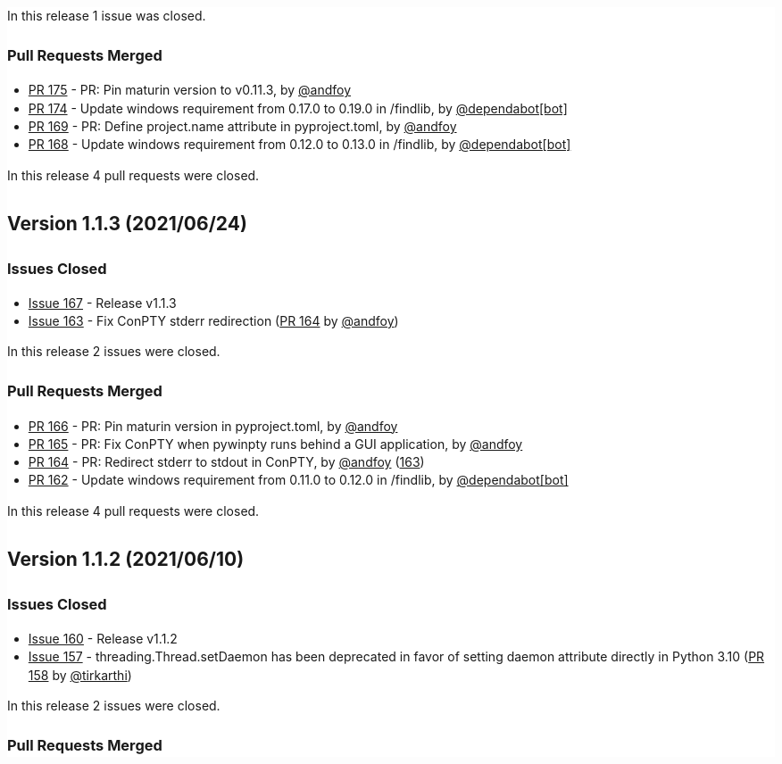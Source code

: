 In this release 1 issue was closed.

### Pull Requests Merged

* [PR 175](https://github.com/spyder-ide/pywinpty/pull/175) - PR: Pin maturin version to v0.11.3, by [@andfoy](https://github.com/andfoy)
* [PR 174](https://github.com/spyder-ide/pywinpty/pull/174) - Update windows requirement from 0.17.0 to 0.19.0 in /findlib, by [@dependabot[bot]](https://github.com/apps/dependabot)
* [PR 169](https://github.com/spyder-ide/pywinpty/pull/169) - PR: Define project.name attribute in pyproject.toml, by [@andfoy](https://github.com/andfoy)
* [PR 168](https://github.com/spyder-ide/pywinpty/pull/168) - Update windows requirement from 0.12.0 to 0.13.0 in /findlib, by [@dependabot[bot]](https://github.com/apps/dependabot)

In this release 4 pull requests were closed.


## Version 1.1.3 (2021/06/24)

### Issues Closed

* [Issue 167](https://github.com/spyder-ide/pywinpty/issues/167) - Release v1.1.3
* [Issue 163](https://github.com/spyder-ide/pywinpty/issues/163) - Fix ConPTY stderr redirection ([PR 164](https://github.com/spyder-ide/pywinpty/pull/164) by [@andfoy](https://github.com/andfoy))

In this release 2 issues were closed.

### Pull Requests Merged

* [PR 166](https://github.com/spyder-ide/pywinpty/pull/166) - PR: Pin maturin version in pyproject.toml, by [@andfoy](https://github.com/andfoy)
* [PR 165](https://github.com/spyder-ide/pywinpty/pull/165) - PR: Fix ConPTY when pywinpty runs behind a GUI application, by [@andfoy](https://github.com/andfoy)
* [PR 164](https://github.com/spyder-ide/pywinpty/pull/164) - PR: Redirect stderr to stdout in ConPTY, by [@andfoy](https://github.com/andfoy) ([163](https://github.com/spyder-ide/pywinpty/issues/163))
* [PR 162](https://github.com/spyder-ide/pywinpty/pull/162) - Update windows requirement from 0.11.0 to 0.12.0 in /findlib, by [@dependabot[bot]](https://github.com/apps/dependabot)

In this release 4 pull requests were closed.


## Version 1.1.2 (2021/06/10)

### Issues Closed

* [Issue 160](https://github.com/spyder-ide/pywinpty/issues/160) - Release v1.1.2
* [Issue 157](https://github.com/spyder-ide/pywinpty/issues/157) - threading.Thread.setDaemon has been deprecated in favor of setting daemon attribute directly in Python 3.10 ([PR 158](https://github.com/spyder-ide/pywinpty/pull/158) by [@tirkarthi](https://github.com/tirkarthi))

In this release 2 issues were closed.

### Pull Requests Merged
